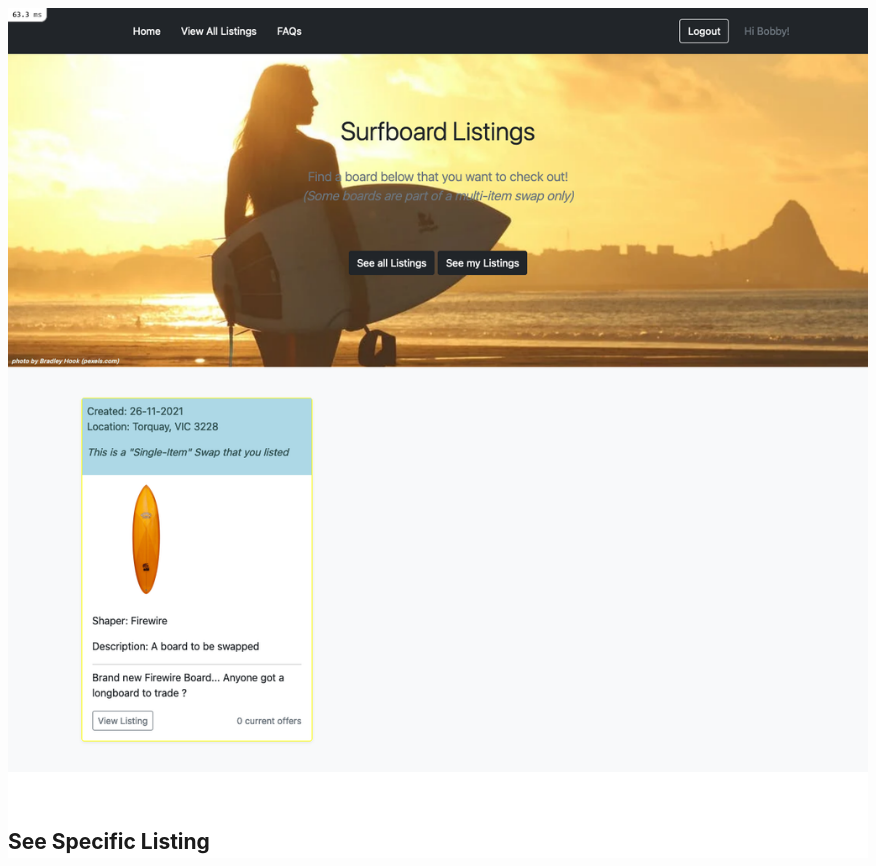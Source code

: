![See All Listings](https://github.com/tfxl/T2A2_Marketplace_Project/blob/main/docs/web_listings_index.png?raw=true)&nbsp; 

## See Specific Listing